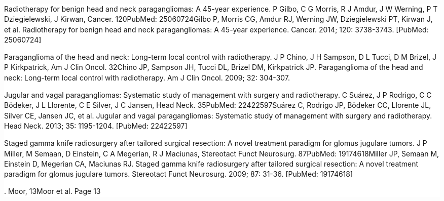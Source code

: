 Radiotherapy for benign head and neck paragangliomas: A 45-year experience. P Gilbo, C G Morris, R J Amdur, J W Werning, P T Dziegielewski, J Kirwan, Cancer. 120PubMed: 25060724Gilbo P, Morris CG, Amdur RJ, Werning JW, Dziegielewski PT, Kirwan J, et al. Radiotherapy for benign head and neck paragangliomas: A 45-year experience. Cancer. 2014; 120: 3738-3743. [PubMed: 25060724]

Paraganglioma of the head and neck: Long-term local control with radiotherapy. J P Chino, J H Sampson, D L Tucci, D M Brizel, J P Kirkpatrick, Am J Clin Oncol. 32Chino JP, Sampson JH, Tucci DL, Brizel DM, Kirkpatrick JP. Paraganglioma of the head and neck: Long-term local control with radiotherapy. Am J Clin Oncol. 2009; 32: 304-307.

Jugular and vagal paragangliomas: Systematic study of management with surgery and radiotherapy. C Suárez, J P Rodrigo, C C Bödeker, J L Llorente, C E Silver, J C Jansen, Head Neck. 35PubMed: 22422597Suárez C, Rodrigo JP, Bödeker CC, Llorente JL, Silver CE, Jansen JC, et al. Jugular and vagal paragangliomas: Systematic study of management with surgery and radiotherapy. Head Neck. 2013; 35: 1195-1204. [PubMed: 22422597]

Staged gamma knife radiosurgery after tailored surgical resection: A novel treatment paradigm for glomus jugulare tumors. J P Miller, M Semaan, D Einstein, C A Megerian, R J Maciunas, Stereotact Funct Neurosurg. 87PubMed: 19174618Miller JP, Semaan M, Einstein D, Megerian CA, Maciunas RJ. Staged gamma knife radiosurgery after tailored surgical resection: A novel treatment paradigm for glomus jugulare tumors. Stereotact Funct Neurosurg. 2009; 87: 31-36. [PubMed: 19174618]

. Moor, 13Moor et al. Page 13